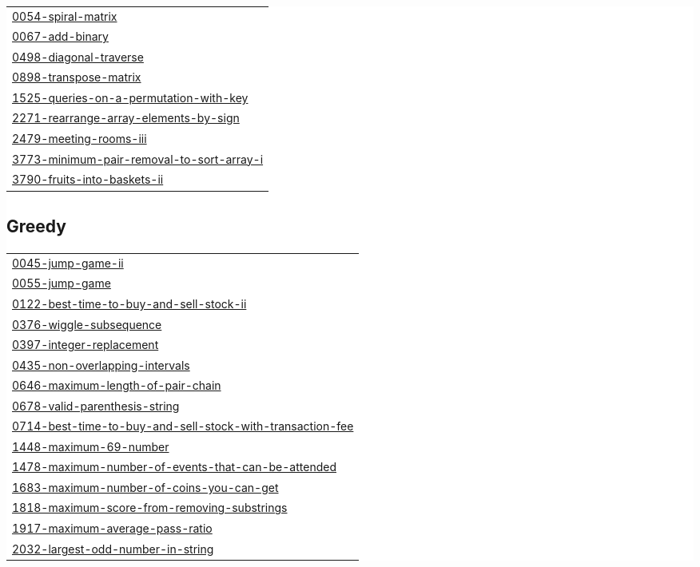 |  |
| ------- |
| [0054-spiral-matrix](https://github.com/sohailsheikh92/leetcode_problems/tree/master/0054-spiral-matrix) |
| [0067-add-binary](https://github.com/sohailsheikh92/leetcode_problems/tree/master/0067-add-binary) |
| [0498-diagonal-traverse](https://github.com/sohailsheikh92/leetcode_problems/tree/master/0498-diagonal-traverse) |
| [0898-transpose-matrix](https://github.com/sohailsheikh92/leetcode_problems/tree/master/0898-transpose-matrix) |
| [1525-queries-on-a-permutation-with-key](https://github.com/sohailsheikh92/leetcode_problems/tree/master/1525-queries-on-a-permutation-with-key) |
| [2271-rearrange-array-elements-by-sign](https://github.com/sohailsheikh92/leetcode_problems/tree/master/2271-rearrange-array-elements-by-sign) |
| [2479-meeting-rooms-iii](https://github.com/sohailsheikh92/leetcode_problems/tree/master/2479-meeting-rooms-iii) |
| [3773-minimum-pair-removal-to-sort-array-i](https://github.com/sohailsheikh92/leetcode_problems/tree/master/3773-minimum-pair-removal-to-sort-array-i) |
| [3790-fruits-into-baskets-ii](https://github.com/sohailsheikh92/leetcode_problems/tree/master/3790-fruits-into-baskets-ii) |
## Greedy
|  |
| ------- |
| [0045-jump-game-ii](https://github.com/sohailsheikh92/leetcode_problems/tree/master/0045-jump-game-ii) |
| [0055-jump-game](https://github.com/sohailsheikh92/leetcode_problems/tree/master/0055-jump-game) |
| [0122-best-time-to-buy-and-sell-stock-ii](https://github.com/sohailsheikh92/leetcode_problems/tree/master/0122-best-time-to-buy-and-sell-stock-ii) |
| [0376-wiggle-subsequence](https://github.com/sohailsheikh92/leetcode_problems/tree/master/0376-wiggle-subsequence) |
| [0397-integer-replacement](https://github.com/sohailsheikh92/leetcode_problems/tree/master/0397-integer-replacement) |
| [0435-non-overlapping-intervals](https://github.com/sohailsheikh92/leetcode_problems/tree/master/0435-non-overlapping-intervals) |
| [0646-maximum-length-of-pair-chain](https://github.com/sohailsheikh92/leetcode_problems/tree/master/0646-maximum-length-of-pair-chain) |
| [0678-valid-parenthesis-string](https://github.com/sohailsheikh92/leetcode_problems/tree/master/0678-valid-parenthesis-string) |
| [0714-best-time-to-buy-and-sell-stock-with-transaction-fee](https://github.com/sohailsheikh92/leetcode_problems/tree/master/0714-best-time-to-buy-and-sell-stock-with-transaction-fee) |
| [1448-maximum-69-number](https://github.com/sohailsheikh92/leetcode_problems/tree/master/1448-maximum-69-number) |
| [1478-maximum-number-of-events-that-can-be-attended](https://github.com/sohailsheikh92/leetcode_problems/tree/master/1478-maximum-number-of-events-that-can-be-attended) |
| [1683-maximum-number-of-coins-you-can-get](https://github.com/sohailsheikh92/leetcode_problems/tree/master/1683-maximum-number-of-coins-you-can-get) |
| [1818-maximum-score-from-removing-substrings](https://github.com/sohailsheikh92/leetcode_problems/tree/master/1818-maximum-score-from-removing-substrings) |
| [1917-maximum-average-pass-ratio](https://github.com/sohailsheikh92/leetcode_problems/tree/master/1917-maximum-average-pass-ratio) |
| [2032-largest-odd-number-in-string](https://github.com/sohailsheikh92/leetcode_problems/tree/master/2032-largest-odd-number-in-string) |
